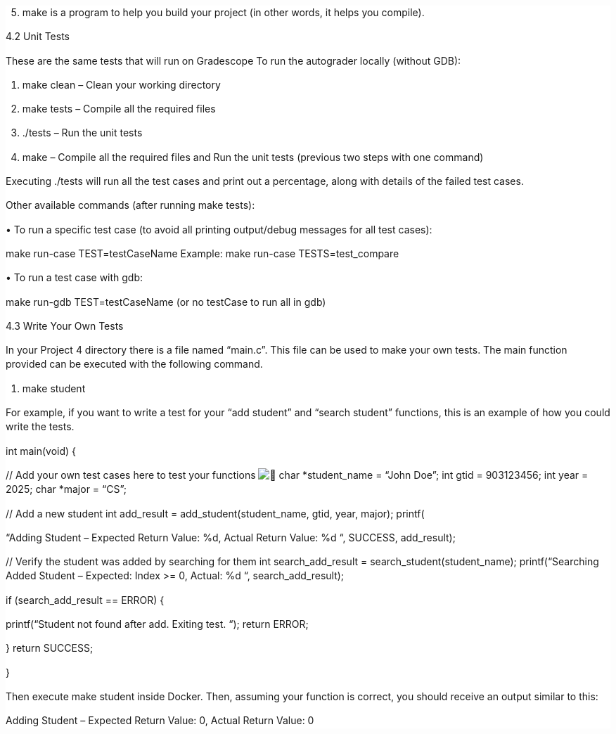 5. make is a program to help you build your project (in other words, it helps you compile).

4.2 Unit Tests

These are the same tests that will run on Gradescope To run the autograder locally (without GDB):

1. make clean – Clean your working directory

2. make tests – Compile all the required files

3. ./tests – Run the unit tests

4. make – Compile all the required files and Run the unit tests (previous two steps with one command)

Executing ./tests will run all the test cases and print out a percentage, along with details of the failed test cases.

Other available commands (after running make tests):

• To run a specific test case (to avoid all printing output/debug messages for all test cases):

make run-case TEST=testCaseName Example: make run-case TESTS=test_compare

• To run a test case with gdb:

make run-gdb TEST=testCaseName (or no testCase to run all in gdb)

4.3 Write Your Own Tests

In your Project 4 directory there is a file named “main.c”. This file can be used to make your own tests. The main function provided can be executed with the following command.

1. make student

For example, if you want to write a test for your “add student” and “search student” functions, this is an example of how you could write the tests.

int main(void) {

// Add your own test cases here to test your functions <img draggable="false" role="img" class="emoji" alt="🙂" src="https://s.w.org/images/core/emoji/15.1.0/svg/1f642.svg"> char *student_name = “John Doe”; int gtid = 903123456; int year = 2025; char *major = “CS”;

// Add a new student int add_result = add_student(student_name, gtid, year, major); printf(

“Adding Student – Expected Return Value: %d, Actual Return Value: %d “, SUCCESS, add_result);

// Verify the student was added by searching for them int search_add_result = search_student(student_name); printf(“Searching Added Student – Expected: Index &gt;= 0, Actual: %d “, search_add_result);

if (search_add_result == ERROR) {

printf(“Student not found after add. Exiting test. “); return ERROR;

} return SUCCESS;

}

Then execute make student inside Docker. Then, assuming your function is correct, you should receive an output similar to this:

Adding Student – Expected Return Value: 0, Actual Return Value: 0
